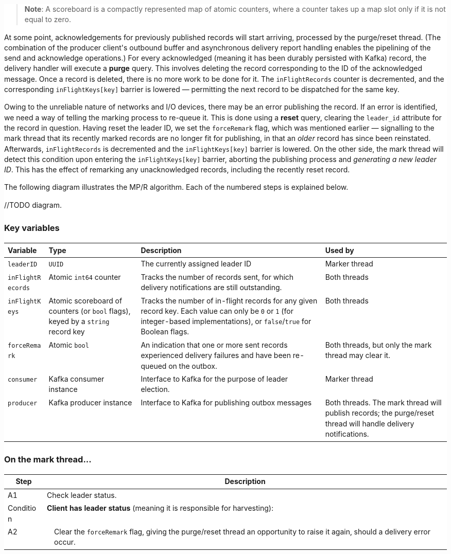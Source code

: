 > **Note**: A scoreboard is a compactly represented map of atomic counters, where a counter takes up a map slot only if it is not equal to zero.

At some point, acknowledgements for previously published records will start arriving, processed by the purge/reset thread. (The combination of the producer client's outbound buffer and asynchronous delivery report handling enables the pipelining of the send and acknowledge operations.) For every acknowledged (meaning it has been durably persisted with Kafka) record, the delivery handler will execute a **purge** query. This involves deleting the record corresponding to the ID of the acknowledged message. Once a record is deleted, there is no more work to be done for it. The `inFlightRecords` counter is decremented, and the corresponding `inFlightKeys[key]` barrier is lowered — permitting the next record to be dispatched for the same key.

Owing to the unreliable nature of networks and I/O devices, there may be an error publishing the record. If an error is identified, we need a way of telling the marking process to re-queue it. This is done using a **reset** query, clearing the `leader_id` attribute for the record in question. Having reset the leader ID, we set the `forceRemark` flag, which was mentioned earlier — signalling to the mark thread that its recently marked records are no longer fit for publishing, in that an *older* record has since been reinstated. Afterwards, `inFlightRecords` is decremented and the `inFlightKeys[key]` barrier is lowered. On the other side, the mark thread will detect this condition upon entering the `inFlightKeys[key]` barrier, aborting the publishing process and *generating a new leader ID*. This has the effect of remarking any unacknowledged records, including the recently reset record.

The following diagram illustrates the MP/R algorithm. Each of the numbered steps is explained below.

//TODO diagram.

### Key variables
|Variable                    |Type         |Description                     |Used by|
|:---------------------------|:------------|:-------------------------------|:------|
|<code>leaderID</code>       |<code>UUID</code>|The currently assigned leader ID|Marker thread|
|<code>inFlightRecords</code>|Atomic <code>int64</code> counter|Tracks the number of records sent, for which delivery notifications are still outstanding.|Both threads|
|<code>inFlightKeys</code>   |Atomic scoreboard of counters (or <code>bool</code> flags), keyed by a <code>string</code> record key|Tracks the number of in-flight records for any given record key. Each value can only be <code>0</code> or <code>1</code> (for integer-based implementations), or <code>false</code>/<code>true</code> for Boolean flags.|Both threads|
|<code>forceRemark</code>    |Atomic <code>bool</code>|An indication that one or more sent records experienced delivery failures and have been re-queued on the outbox.|Both threads, but only the mark thread may clear it.|
|<code>consumer</code>       |Kafka consumer instance|Interface to Kafka for the purpose of leader election.|Marker thread|
|<code>producer</code>       &nbsp;&nbsp;&nbsp;&nbsp;&nbsp;&nbsp;&nbsp;&nbsp;&nbsp;&nbsp;&nbsp;&nbsp;&nbsp;&nbsp;&nbsp;&nbsp;&nbsp;&nbsp;&nbsp;&nbsp;&nbsp;&nbsp;&nbsp;&nbsp;&nbsp;&nbsp;&nbsp;&nbsp;&nbsp;&nbsp;&nbsp;&nbsp;&nbsp;&nbsp;|Kafka producer instance|Interface to Kafka for publishing outbox messages|Both threads. The mark thread will publish records; the purge/reset thread will handle delivery notifications.|

### On the mark thread...
<table>
  <thead>
    <tr>
      <th>Step</th>
      <th colspan="5">Description</th>
    </tr>
  </thead>
  <tbody>
    <tr>
      <td>A1</td>
      <td colspan="5">Check leader status.</td>
    </tr>
    <tr>
      <td>Condition</td>
      <td colspan="5"><b>Client has leader status</b> (meaning it is responsible for harvesting):</td>
    </tr>
    <tr>
      <td>A2</td>
      <td></td>
      <td colspan="4">Clear the <code>forceRemark</code> flag, giving the purge/reset thread an opportunity to raise it again, should a delivery error occur.</td>
    </tr>
    <tr>